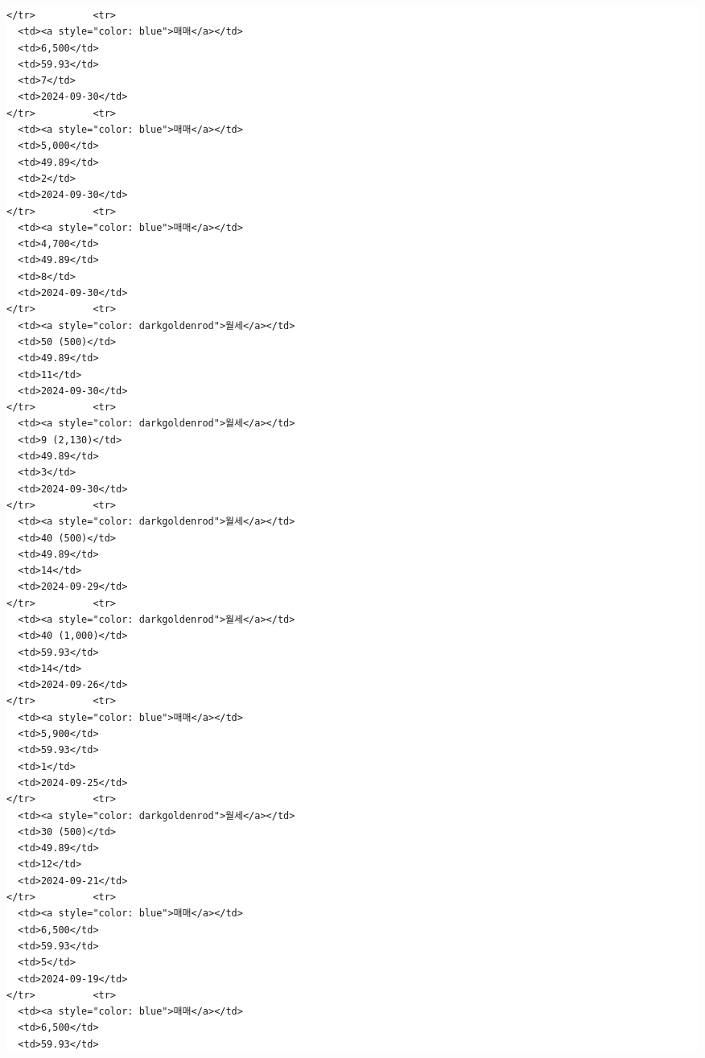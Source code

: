     </tr>          <tr>
      <td><a style="color: blue">매매</a></td>
      <td>6,500</td>
      <td>59.93</td>
      <td>7</td>
      <td>2024-09-30</td>
    </tr>          <tr>
      <td><a style="color: blue">매매</a></td>
      <td>5,000</td>
      <td>49.89</td>
      <td>2</td>
      <td>2024-09-30</td>
    </tr>          <tr>
      <td><a style="color: blue">매매</a></td>
      <td>4,700</td>
      <td>49.89</td>
      <td>8</td>
      <td>2024-09-30</td>
    </tr>          <tr>
      <td><a style="color: darkgoldenrod">월세</a></td>
      <td>50 (500)</td>
      <td>49.89</td>
      <td>11</td>
      <td>2024-09-30</td>
    </tr>          <tr>
      <td><a style="color: darkgoldenrod">월세</a></td>
      <td>9 (2,130)</td>
      <td>49.89</td>
      <td>3</td>
      <td>2024-09-30</td>
    </tr>          <tr>
      <td><a style="color: darkgoldenrod">월세</a></td>
      <td>40 (500)</td>
      <td>49.89</td>
      <td>14</td>
      <td>2024-09-29</td>
    </tr>          <tr>
      <td><a style="color: darkgoldenrod">월세</a></td>
      <td>40 (1,000)</td>
      <td>59.93</td>
      <td>14</td>
      <td>2024-09-26</td>
    </tr>          <tr>
      <td><a style="color: blue">매매</a></td>
      <td>5,900</td>
      <td>59.93</td>
      <td>1</td>
      <td>2024-09-25</td>
    </tr>          <tr>
      <td><a style="color: darkgoldenrod">월세</a></td>
      <td>30 (500)</td>
      <td>49.89</td>
      <td>12</td>
      <td>2024-09-21</td>
    </tr>          <tr>
      <td><a style="color: blue">매매</a></td>
      <td>6,500</td>
      <td>59.93</td>
      <td>5</td>
      <td>2024-09-19</td>
    </tr>          <tr>
      <td><a style="color: blue">매매</a></td>
      <td>6,500</td>
      <td>59.93</td>